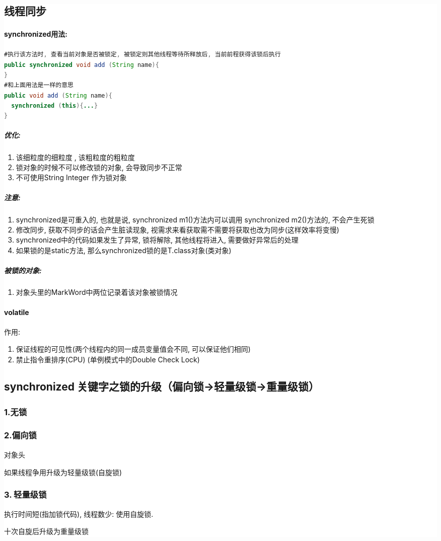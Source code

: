 ## 线程同步

#### synchronized用法:

```java
#执行该方法时, 查看当前对象是否被锁定, 被锁定则其他线程等待所释放后, 当前前程获得该锁后执行
public synchronized void add (String name){
}
#和上面用法是一样的意思
public void add (String name){
  synchronized (this){...}
}
```

##### 优化:

1. 该细粒度的细粒度 , 该粗粒度的粗粒度
2. 锁对象的时候不可以修改锁的对象, 会导致同步不正常 
3. 不可使用String Integer 作为锁对象

##### 注意:

1. synchronized是可重入的, 也就是说, synchronized m1()方法内可以调用 synchronized m2()方法的, 不会产生死锁
2. 修改同步, 获取不同步的话会产生脏读现象, 视需求来看获取需不需要将获取也改为同步(这样效率将变慢)
3. synchronized中的代码如果发生了异常, 锁将解除, 其他线程将进入, 需要做好异常后的处理
4. 如果锁的是static方法, 那么synchronized锁的是T.class对象(类对象)

##### 被锁的对象:

1. 对象头里的MarkWord中两位记录着该对象被锁情况

#### volatile

作用:

1. 保证线程的可见性(两个线程内的同一成员变量值会不同, 可以保证他们相同) 
2. 禁止指令重排序(CPU) (单例模式中的Double Check Lock)

## synchronized 关键字之锁的升级（偏向锁->轻量级锁->重量级锁）

### 1.无锁

### 2.偏向锁

对象头

如果线程争用升级为轻量级锁(自旋锁)

### 3. 轻量级锁

执行时间短(指加锁代码), 线程数少: 使用自旋锁.

十次自旋后升级为重量级锁
